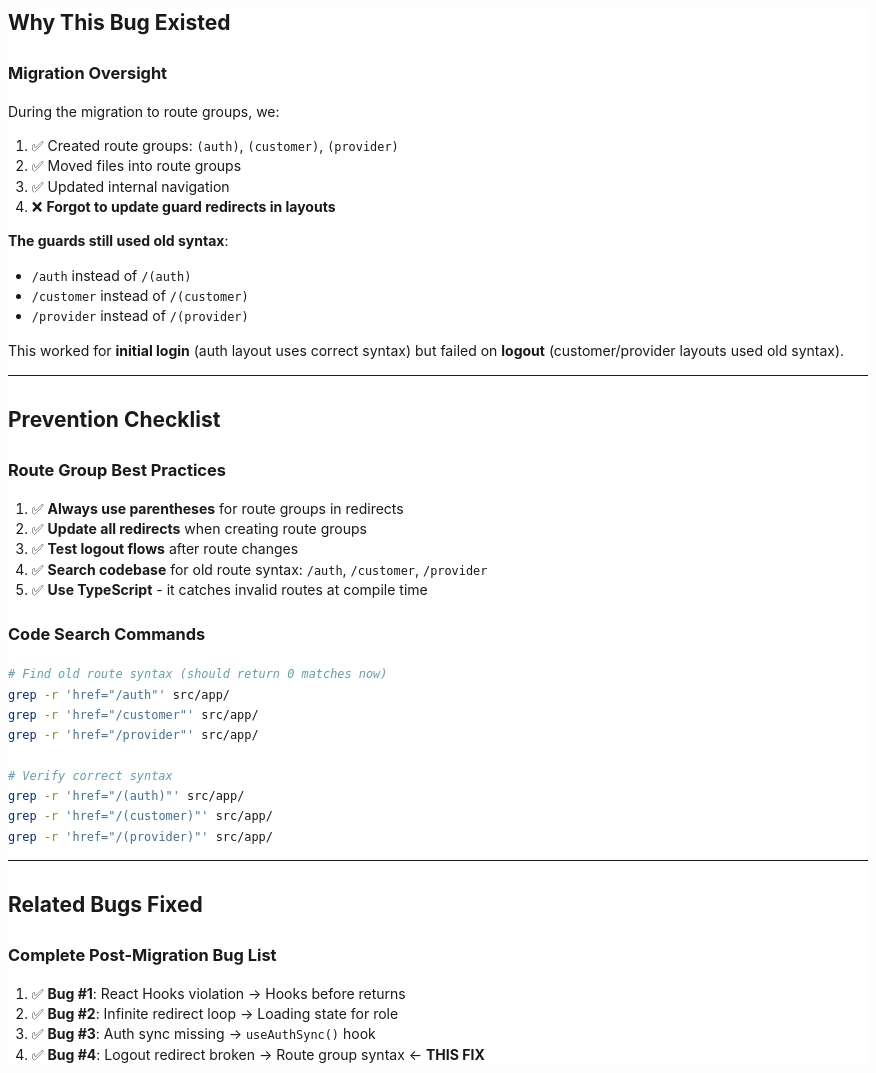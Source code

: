 
## Why This Bug Existed

### Migration Oversight

During the migration to route groups, we:
1. ✅ Created route groups: `(auth)`, `(customer)`, `(provider)`
2. ✅ Moved files into route groups
3. ✅ Updated internal navigation
4. ❌ **Forgot to update guard redirects in layouts**

**The guards still used old syntax**:
- `/auth` instead of `/(auth)`
- `/customer` instead of `/(customer)`
- `/provider` instead of `/(provider)`

This worked for **initial login** (auth layout uses correct syntax) but failed on **logout** (customer/provider layouts used old syntax).

---

## Prevention Checklist

### Route Group Best Practices

1. ✅ **Always use parentheses** for route groups in redirects
2. ✅ **Update all redirects** when creating route groups
3. ✅ **Test logout flows** after route changes
4. ✅ **Search codebase** for old route syntax: `/auth`, `/customer`, `/provider`
5. ✅ **Use TypeScript** - it catches invalid routes at compile time

### Code Search Commands

```bash
# Find old route syntax (should return 0 matches now)
grep -r 'href="/auth"' src/app/
grep -r 'href="/customer"' src/app/
grep -r 'href="/provider"' src/app/

# Verify correct syntax
grep -r 'href="/(auth)"' src/app/
grep -r 'href="/(customer)"' src/app/
grep -r 'href="/(provider)"' src/app/
```

---

## Related Bugs Fixed

### Complete Post-Migration Bug List

1. ✅ **Bug #1**: React Hooks violation → Hooks before returns
2. ✅ **Bug #2**: Infinite redirect loop → Loading state for role
3. ✅ **Bug #3**: Auth sync missing → `useAuthSync()` hook
4. ✅ **Bug #4**: Logout redirect broken → Route group syntax ← **THIS FIX**
